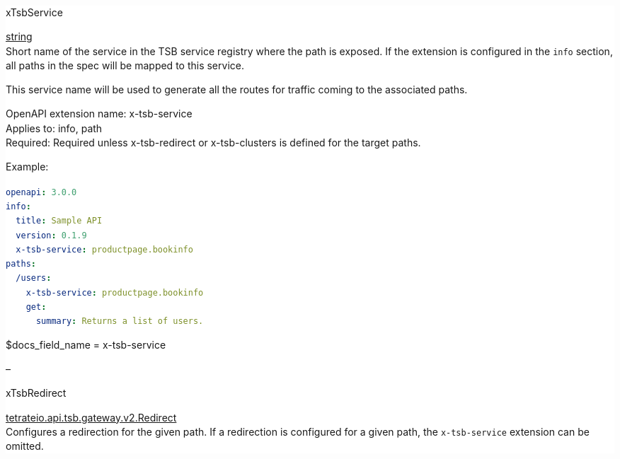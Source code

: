 <tr>
<td>


xTsbService

</td>

<td>

[string](https://developers.google.com/protocol-buffers/docs/proto3#scalar) <br/> Short name of the service in the TSB service registry where the path is
exposed. If the extension is configured in the `info` section, all paths in
the spec will be mapped to this service.

This service name will be used to generate all the routes for traffic
coming to the associated paths.

OpenAPI extension name: x-tsb-service<br/>
Applies to: info, path<br/>
Required: Required unless x-tsb-redirect or x-tsb-clusters is defined for the target paths.

Example:

```yaml
openapi: 3.0.0
info:
  title: Sample API
  version: 0.1.9
  x-tsb-service: productpage.bookinfo
paths:
  /users:
    x-tsb-service: productpage.bookinfo
    get:
      summary: Returns a list of users.
```

$docs_field_name = x-tsb-service

</td>

<td>

&ndash;

</td>
</tr>
    
<tr>
<td>


xTsbRedirect

</td>

<td>

[tetrateio.api.tsb.gateway.v2.Redirect](../../../tsb/gateway/v2/gateway_common#tetrateio-api-tsb-gateway-v2-redirect) <br/> Configures a redirection for the given path.
If a redirection is configured for a given path, the `x-tsb-service`
extension can be omitted.
